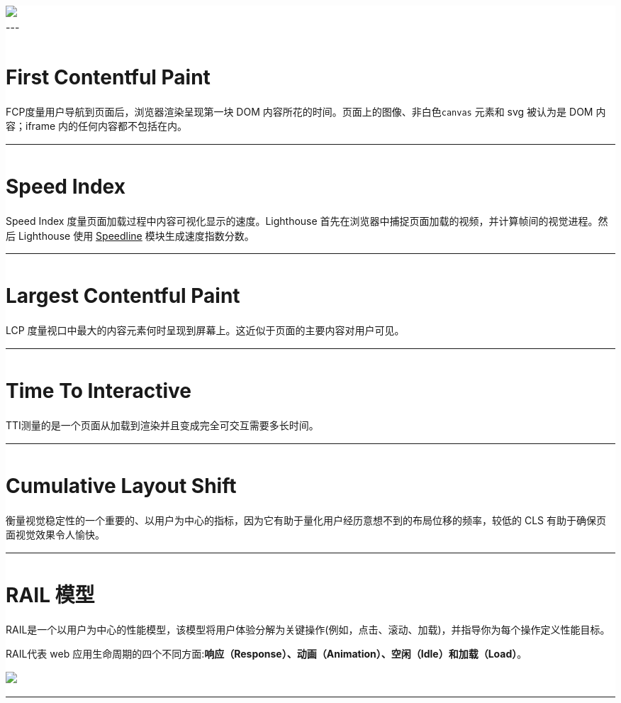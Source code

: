 <div v-motion :initial="{
      opacity: 0,
    }"
    :enter="{
      opacity: 1,
    }"><img border="rounded" src="/assets/webVitals.png"></div>
---

# First Contentful Paint

FCP度量用户导航到页面后，浏览器渲染呈现第一块 DOM 内容所花的时间。页面上的图像、非白色<code>canvas</code> 元素和 svg 被认为是 DOM 内容；iframe 内的任何内容都不包括在内。

---

# Speed Index

Speed Index 度量页面加载过程中内容可视化显示的速度。Lighthouse 首先在浏览器中捕捉页面加载的视频，并计算帧间的视觉进程。然后 Lighthouse 使用 [Speedline](https://github.com/paulirish/speedline) 模块生成速度指数分数。

---

# Largest Contentful Paint

LCP 度量视口中最大的内容元素何时呈现到屏幕上。这近似于页面的主要内容对用户可见。

---

# Time To Interactive

TTI测量的是一个页面从加载到渲染并且变成完全可交互需要多长时间。

---

# Cumulative Layout Shift

衡量视觉稳定性的一个重要的、以用户为中心的指标，因为它有助于量化用户经历意想不到的布局位移的频率，较低的 CLS 有助于确保页面视觉效果令人愉快。

--- 

# RAIL 模型

RAIL是一个以用户为中心的性能模型，该模型将用户体验分解为关键操作(例如，点击、滚动、加载)，并指导你为每个操作定义性能目标。

RAIL代表 web 应用生命周期的四个不同方面:**响应（Response）、动画（Animation）、空闲（Idle）和加载（Load）**。

<img border="rounded" src="/assets/RAIL.png">

--- 